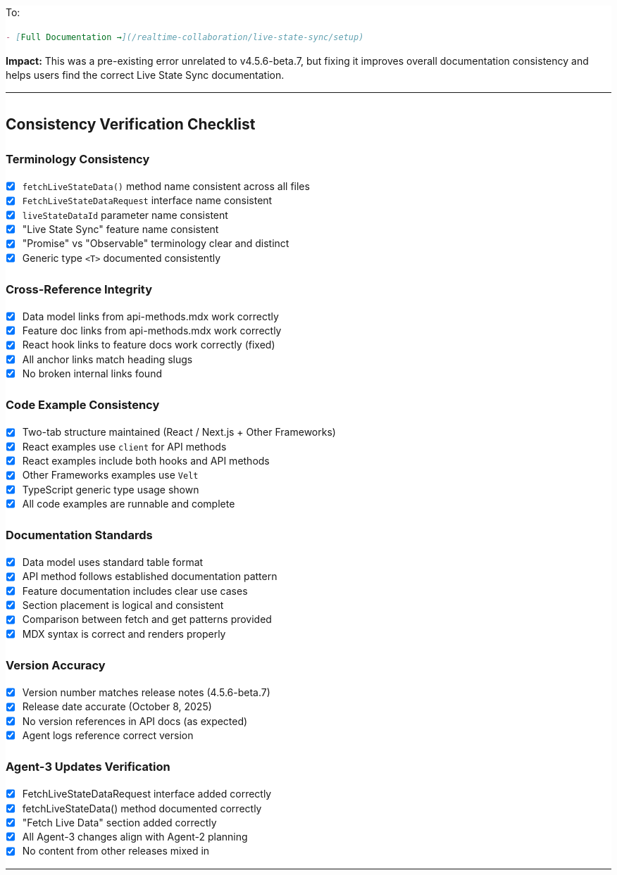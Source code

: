 To:
```markdown
- [Full Documentation →](/realtime-collaboration/live-state-sync/setup)
```

**Impact:** This was a pre-existing error unrelated to v4.5.6-beta.7, but fixing it improves overall documentation consistency and helps users find the correct Live State Sync documentation.

---

## Consistency Verification Checklist

### Terminology Consistency
- [x] `fetchLiveStateData()` method name consistent across all files
- [x] `FetchLiveStateDataRequest` interface name consistent
- [x] `liveStateDataId` parameter name consistent
- [x] "Live State Sync" feature name consistent
- [x] "Promise" vs "Observable" terminology clear and distinct
- [x] Generic type `<T>` documented consistently

### Cross-Reference Integrity
- [x] Data model links from api-methods.mdx work correctly
- [x] Feature doc links from api-methods.mdx work correctly
- [x] React hook links to feature docs work correctly (fixed)
- [x] All anchor links match heading slugs
- [x] No broken internal links found

### Code Example Consistency
- [x] Two-tab structure maintained (React / Next.js + Other Frameworks)
- [x] React examples use `client` for API methods
- [x] React examples include both hooks and API methods
- [x] Other Frameworks examples use `Velt`
- [x] TypeScript generic type usage shown
- [x] All code examples are runnable and complete

### Documentation Standards
- [x] Data model uses standard table format
- [x] API method follows established documentation pattern
- [x] Feature documentation includes clear use cases
- [x] Section placement is logical and consistent
- [x] Comparison between fetch and get patterns provided
- [x] MDX syntax is correct and renders properly

### Version Accuracy
- [x] Version number matches release notes (4.5.6-beta.7)
- [x] Release date accurate (October 8, 2025)
- [x] No version references in API docs (as expected)
- [x] Agent logs reference correct version

### Agent-3 Updates Verification
- [x] FetchLiveStateDataRequest interface added correctly
- [x] fetchLiveStateData() method documented correctly
- [x] "Fetch Live Data" section added correctly
- [x] All Agent-3 changes align with Agent-2 planning
- [x] No content from other releases mixed in

---